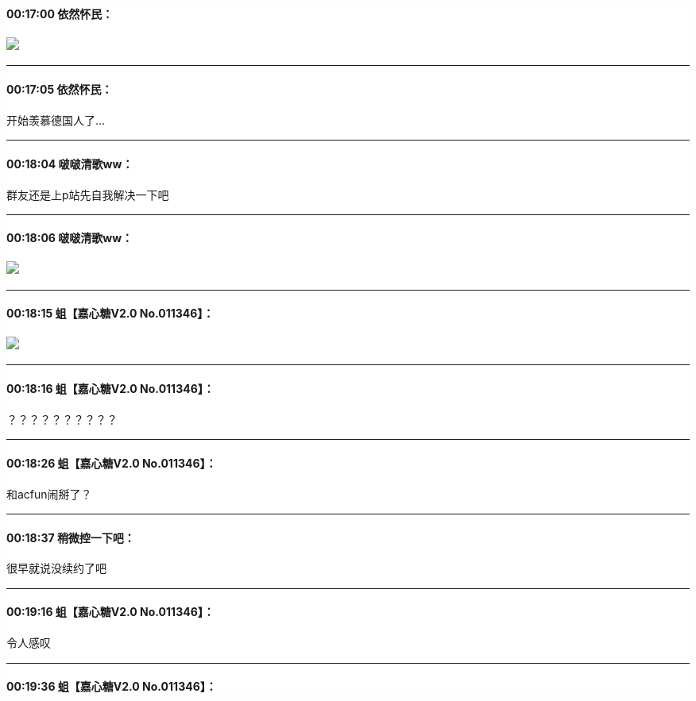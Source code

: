 #### 00:17:00  依然怀民：

![](http://gchat.qpic.cn/gchatpic_new/835647690/566651707-2340466823-667C378BA151D52D59515529395C9BA6/0?term=2")

*****

#### 00:17:05  依然怀民：

开始羡慕德国人了...

*****

#### 00:18:04  啵啵清歌ww：

群友还是上p站先自我解决一下吧

*****

#### 00:18:06  啵啵清歌ww：

![](http://gchat.qpic.cn/gchatpic_new/2392993390/566651707-2380135733-70903B76769F9BA9CD6E3B7DE11192BC/0?term=2")

*****

#### 00:18:15  蛆【嘉心糖V2.0 No.011346】：

![](http://gchat.qpic.cn/gchatpic_new/794594593/566651707-3111728618-2CA82D93CFEFFE493EACBF12C3AF96CB/0?term=2")

*****

#### 00:18:16  蛆【嘉心糖V2.0 No.011346】：

？？？？？？？？？？

*****

#### 00:18:26  蛆【嘉心糖V2.0 No.011346】：

和acfun闹掰了？

*****

#### 00:18:37  稍微控一下吧：

很早就说没续约了吧

*****

#### 00:19:16  蛆【嘉心糖V2.0 No.011346】：

令人感叹

*****

#### 00:19:36  蛆【嘉心糖V2.0 No.011346】：
